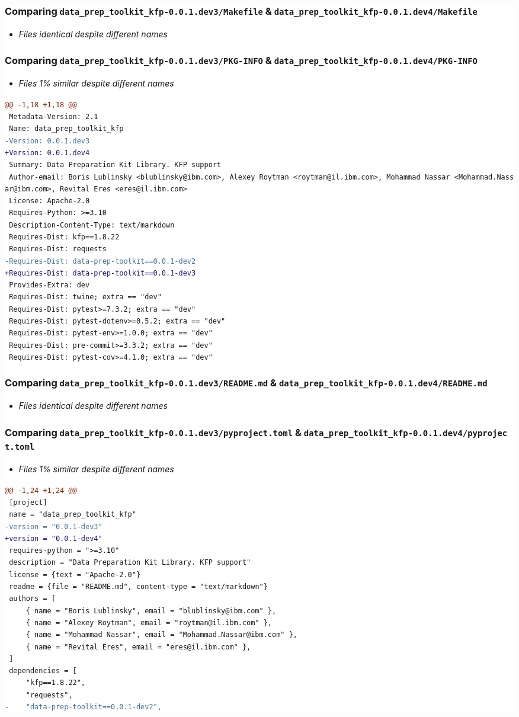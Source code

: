### Comparing `data_prep_toolkit_kfp-0.0.1.dev3/Makefile` & `data_prep_toolkit_kfp-0.0.1.dev4/Makefile`

 * *Files identical despite different names*

### Comparing `data_prep_toolkit_kfp-0.0.1.dev3/PKG-INFO` & `data_prep_toolkit_kfp-0.0.1.dev4/PKG-INFO`

 * *Files 1% similar despite different names*

```diff
@@ -1,18 +1,18 @@
 Metadata-Version: 2.1
 Name: data_prep_toolkit_kfp
-Version: 0.0.1.dev3
+Version: 0.0.1.dev4
 Summary: Data Preparation Kit Library. KFP support
 Author-email: Boris Lublinsky <blublinsky@ibm.com>, Alexey Roytman <roytman@il.ibm.com>, Mohammad Nassar <Mohammad.Nassar@ibm.com>, Revital Eres <eres@il.ibm.com>
 License: Apache-2.0
 Requires-Python: >=3.10
 Description-Content-Type: text/markdown
 Requires-Dist: kfp==1.8.22
 Requires-Dist: requests
-Requires-Dist: data-prep-toolkit==0.0.1-dev2
+Requires-Dist: data-prep-toolkit==0.0.1-dev3
 Provides-Extra: dev
 Requires-Dist: twine; extra == "dev"
 Requires-Dist: pytest>=7.3.2; extra == "dev"
 Requires-Dist: pytest-dotenv>=0.5.2; extra == "dev"
 Requires-Dist: pytest-env>=1.0.0; extra == "dev"
 Requires-Dist: pre-commit>=3.3.2; extra == "dev"
 Requires-Dist: pytest-cov>=4.1.0; extra == "dev"
```

### Comparing `data_prep_toolkit_kfp-0.0.1.dev3/README.md` & `data_prep_toolkit_kfp-0.0.1.dev4/README.md`

 * *Files identical despite different names*

### Comparing `data_prep_toolkit_kfp-0.0.1.dev3/pyproject.toml` & `data_prep_toolkit_kfp-0.0.1.dev4/pyproject.toml`

 * *Files 1% similar despite different names*

```diff
@@ -1,24 +1,24 @@
 [project]
 name = "data_prep_toolkit_kfp"
-version = "0.0.1-dev3"
+version = "0.0.1-dev4"
 requires-python = ">=3.10"
 description = "Data Preparation Kit Library. KFP support"
 license = {text = "Apache-2.0"}
 readme = {file = "README.md", content-type = "text/markdown"}
 authors = [
     { name = "Boris Lublinsky", email = "blublinsky@ibm.com" },
     { name = "Alexey Roytman", email = "roytman@il.ibm.com" },
     { name = "Mohammad Nassar", email = "Mohammad.Nassar@ibm.com" },
     { name = "Revital Eres", email = "eres@il.ibm.com" },
 ]
 dependencies = [
     "kfp==1.8.22",
     "requests",
-    "data-prep-toolkit==0.0.1-dev2",
```
